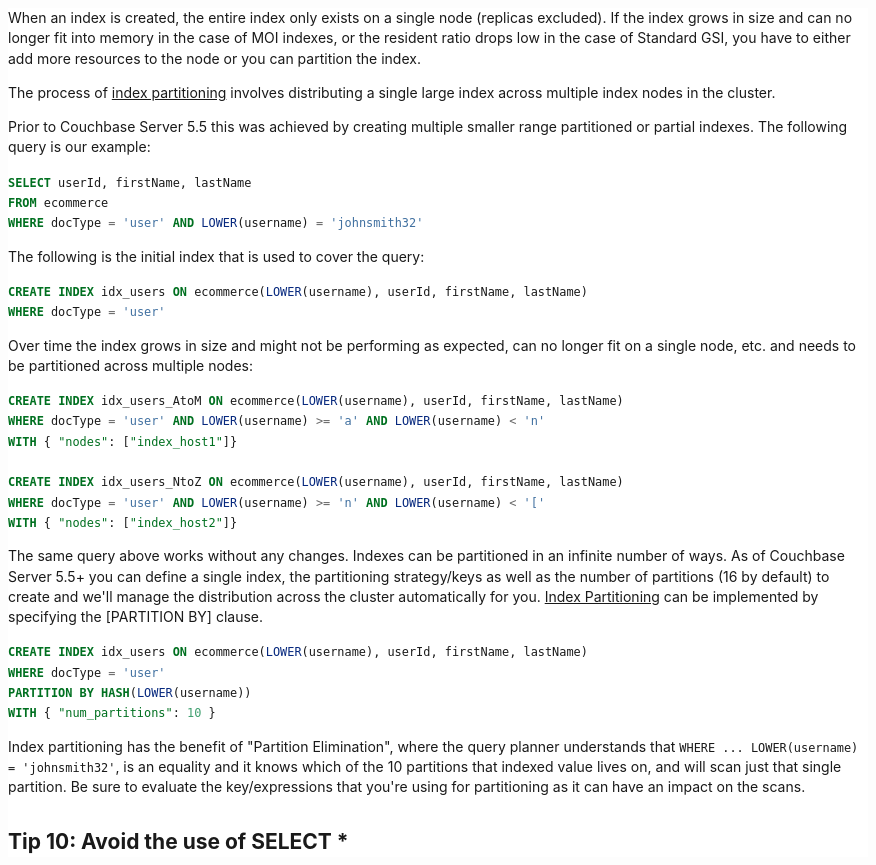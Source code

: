 When an index is created, the entire index only exists on a single node (replicas excluded). If the index grows in size and can no longer fit into memory in the case of MOI indexes, or the resident ratio drops low in the case of Standard GSI, you have to either add more resources to the node or you can partition the index.

The process of [index partitioning](https://docs.couchbase.com/server/current/n1ql/n1ql-language-reference/index-partitioning.html) involves distributing a single large index across multiple index nodes in the cluster.

Prior to Couchbase Server 5.5 this was achieved by creating multiple smaller range partitioned or partial indexes. The following query is our example:

```sql
SELECT userId, firstName, lastName
FROM ecommerce
WHERE docType = 'user' AND LOWER(username) = 'johnsmith32'
```

The following is the initial index that is used to cover the query:

```sql
CREATE INDEX idx_users ON ecommerce(LOWER(username), userId, firstName, lastName)
WHERE docType = 'user'
```

Over time the index grows in size and might not be performing as expected, can no longer fit on a single node, etc. and needs to be partitioned across multiple nodes:

```sql
CREATE INDEX idx_users_AtoM ON ecommerce(LOWER(username), userId, firstName, lastName)
WHERE docType = 'user' AND LOWER(username) >= 'a' AND LOWER(username) < 'n'
WITH { "nodes": ["index_host1"]}

CREATE INDEX idx_users_NtoZ ON ecommerce(LOWER(username), userId, firstName, lastName)
WHERE docType = 'user' AND LOWER(username) >= 'n' AND LOWER(username) < '['
WITH { "nodes": ["index_host2"]}
```

The same query above works without any changes. Indexes can be partitioned in an infinite number of ways. As of Couchbase Server 5.5+ you can define a single index, the partitioning strategy/keys as well as the number of partitions (16 by default) to create and we'll manage the distribution across the cluster automatically for you. [Index Partitioning](https://docs.couchbase.com/server/current/n1ql/n1ql-language-reference/index-partitioning.html) can be implemented by specifying the \[PARTITION BY\] clause.

```sql
CREATE INDEX idx_users ON ecommerce(LOWER(username), userId, firstName, lastName)
WHERE docType = 'user'
PARTITION BY HASH(LOWER(username))
WITH { "num_partitions": 10 }
```

Index partitioning has the benefit of "Partition Elimination", where the query planner understands that `WHERE ... LOWER(username) = 'johnsmith32'`, is an equality and it knows which of the 10 partitions that indexed value lives on, and will scan just that single partition. Be sure to evaluate the key/expressions that you're using for partitioning as it can have an impact on the scans.

## Tip 10: Avoid the use of SELECT *
